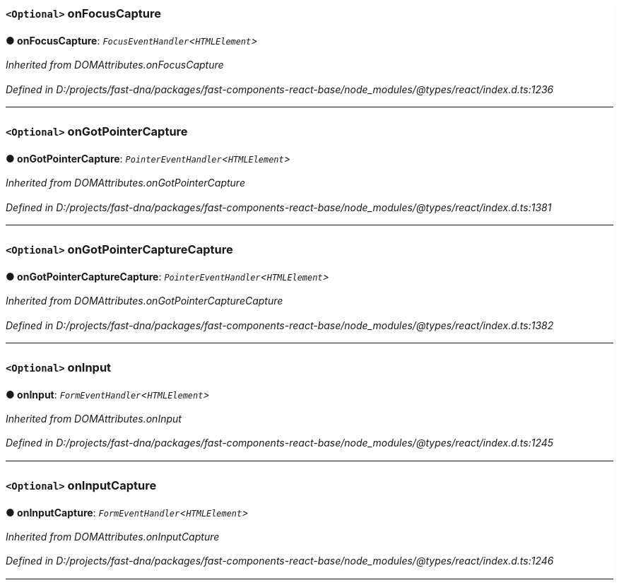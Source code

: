 ### `<Optional>` onFocusCapture

**● onFocusCapture**: *`FocusEventHandler`<`HTMLElement`>*

*Inherited from DOMAttributes.onFocusCapture*

*Defined in D:/projects/fast-dna/packages/fast-components-react-base/node_modules/@types/react/index.d.ts:1236*

___
<a id="ongotpointercapture"></a>

### `<Optional>` onGotPointerCapture

**● onGotPointerCapture**: *`PointerEventHandler`<`HTMLElement`>*

*Inherited from DOMAttributes.onGotPointerCapture*

*Defined in D:/projects/fast-dna/packages/fast-components-react-base/node_modules/@types/react/index.d.ts:1381*

___
<a id="ongotpointercapturecapture"></a>

### `<Optional>` onGotPointerCaptureCapture

**● onGotPointerCaptureCapture**: *`PointerEventHandler`<`HTMLElement`>*

*Inherited from DOMAttributes.onGotPointerCaptureCapture*

*Defined in D:/projects/fast-dna/packages/fast-components-react-base/node_modules/@types/react/index.d.ts:1382*

___
<a id="oninput"></a>

### `<Optional>` onInput

**● onInput**: *`FormEventHandler`<`HTMLElement`>*

*Inherited from DOMAttributes.onInput*

*Defined in D:/projects/fast-dna/packages/fast-components-react-base/node_modules/@types/react/index.d.ts:1245*

___
<a id="oninputcapture"></a>

### `<Optional>` onInputCapture

**● onInputCapture**: *`FormEventHandler`<`HTMLElement`>*

*Inherited from DOMAttributes.onInputCapture*

*Defined in D:/projects/fast-dna/packages/fast-components-react-base/node_modules/@types/react/index.d.ts:1246*

___
<a id="oninvalid"></a>

